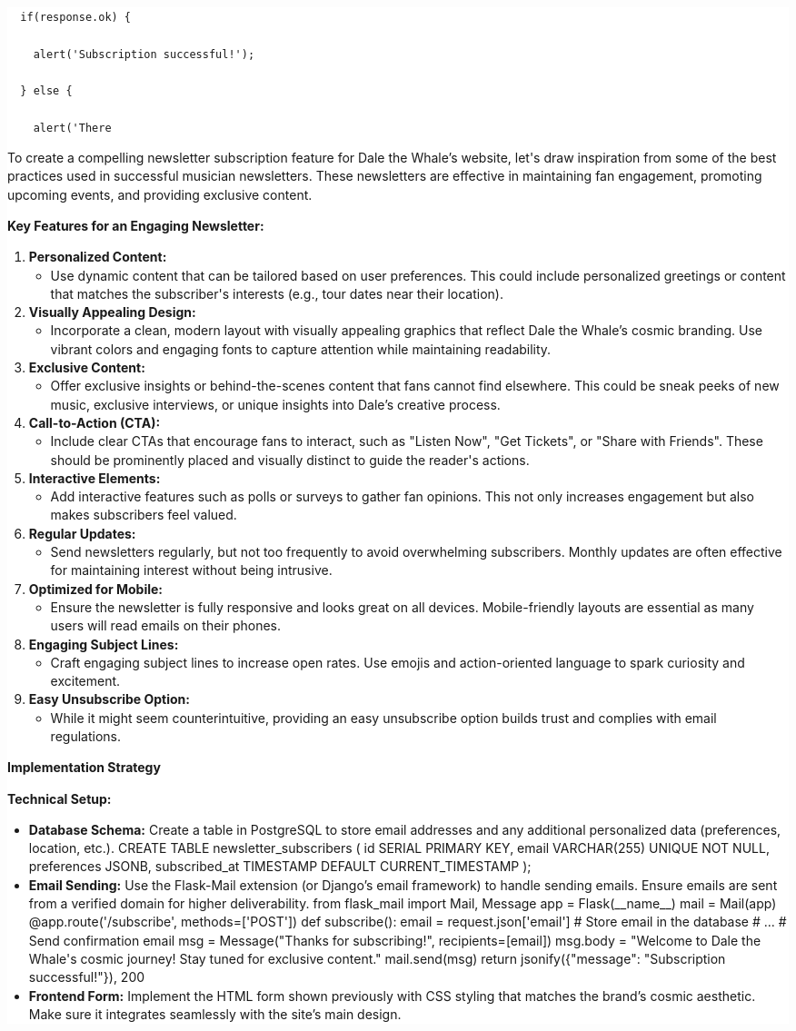       if(response.ok) {

        alert('Subscription successful!');

      } else {

        alert('There

To create a compelling newsletter subscription feature for Dale the Whale’s website, let's draw inspiration from some of the best practices used in successful musician newsletters. These newsletters are effective in maintaining fan engagement, promoting upcoming events, and providing exclusive content.

**Key Features for an Engaging Newsletter:**

1. **Personalized Content:**
   - Use dynamic content that can be tailored based on user preferences. This could include personalized greetings or content that matches the subscriber's interests (e.g., tour dates near their location).
2. **Visually Appealing Design:**
   - Incorporate a clean, modern layout with visually appealing graphics that reflect Dale the Whale’s cosmic branding. Use vibrant colors and engaging fonts to capture attention while maintaining readability.
3. **Exclusive Content:**
   - Offer exclusive insights or behind-the-scenes content that fans cannot find elsewhere. This could be sneak peeks of new music, exclusive interviews, or unique insights into Dale’s creative process.
4. **Call-to-Action (CTA):**
   - Include clear CTAs that encourage fans to interact, such as "Listen Now", "Get Tickets", or "Share with Friends". These should be prominently placed and visually distinct to guide the reader's actions.
5. **Interactive Elements:**
   - Add interactive features such as polls or surveys to gather fan opinions. This not only increases engagement but also makes subscribers feel valued.
6. **Regular Updates:**
   - Send newsletters regularly, but not too frequently to avoid overwhelming subscribers. Monthly updates are often effective for maintaining interest without being intrusive.
7. **Optimized for Mobile:**
   - Ensure the newsletter is fully responsive and looks great on all devices. Mobile-friendly layouts are essential as many users will read emails on their phones.
8. **Engaging Subject Lines:**
   - Craft engaging subject lines to increase open rates. Use emojis and action-oriented language to spark curiosity and excitement.
9. **Easy Unsubscribe Option:**
   - While it might seem counterintuitive, providing an easy unsubscribe option builds trust and complies with email regulations.

**Implementation Strategy**

**Technical Setup:**

- **Database Schema:** Create a table in PostgreSQL to store email addresses and any additional personalized data (preferences, location, etc.). CREATE TABLE newsletter_subscribers (   id SERIAL PRIMARY KEY,   email VARCHAR(255) UNIQUE NOT NULL,   preferences JSONB,   subscribed_at TIMESTAMP DEFAULT CURRENT_TIMESTAMP );
- **Email Sending:** Use the Flask-Mail extension (or Django’s email framework) to handle sending emails. Ensure emails are sent from a verified domain for higher deliverability. from flask_mail import Mail, Message app = Flask(\__name\_\_) mail = Mail(app) @app.route('/subscribe', methods=\['POST']) def subscribe():     email = request.json\['email']     # Store email in the database     # ...     # Send confirmation email     msg = Message("Thanks for subscribing!", recipients=\[email])     msg.body = "Welcome to Dale the Whale's cosmic journey! Stay tuned for exclusive content."     mail.send(msg)     return jsonify({"message": "Subscription successful!"}), 200
- **Frontend Form:** Implement the HTML form shown previously with CSS styling that matches the brand’s cosmic aesthetic. Make sure it integrates seamlessly with the site’s main design.
